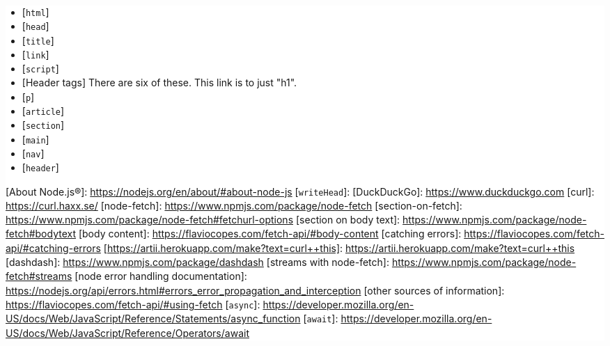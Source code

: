 * [`html`]
* [`head`]
* [`title`]
* [`link`]
* [`script`]
* [Header tags] There are six of these. This link is to just "h1".
* [`p`]
* [`article`]
* [`section`]
* [`main`]
* [`nav`]
* [`header`]


[1]: https://tools.ietf.org/html/rfc2616#section-1.4
[2]: https://www.ietf.org/
[1]: https://security.stackexchange.com/questions/126407/why-does-chrome-send-four-browsers-in-the-user-agent-header
[2]: http://www.useragentstring.com/
[3]: https://developer.mozilla.org/en-US/docs/Web/HTTP/Headers
[1]: https://developer.mozilla.org/en-US/docs/Web/HTTP/Headers
[About Node.js®]: https://nodejs.org/en/about/#about-node-js [`writeHead`]:
[DuckDuckGo]: https://www.duckduckgo.com
[curl]: https://curl.haxx.se/ 
[node-fetch]: https://www.npmjs.com/package/node-fetch
[section-on-fetch]: https://www.npmjs.com/package/node-fetch#fetchurl-options
[section on body text]: https://www.npmjs.com/package/node-fetch#bodytext
[body content]: https://flaviocopes.com/fetch-api/#body-content
[catching errors]: https://flaviocopes.com/fetch-api/#catching-errors
[https://artii.herokuapp.com/make?text=curl++this]: https://artii.herokuapp.com/make?text=curl++this
[dashdash]: https://www.npmjs.com/package/dashdash
[streams with node-fetch]: https://www.npmjs.com/package/node-fetch#streams
[node error handling documentation]: https://nodejs.org/api/errors.html#errors_error_propagation_and_interception
[other sources of information]: https://flaviocopes.com/fetch-api/#using-fetch 
[`async`]: https://developer.mozilla.org/en-US/docs/Web/JavaScript/Reference/Statements/async_function
[`await`]: https://developer.mozilla.org/en-US/docs/Web/JavaScript/Reference/Operators/await